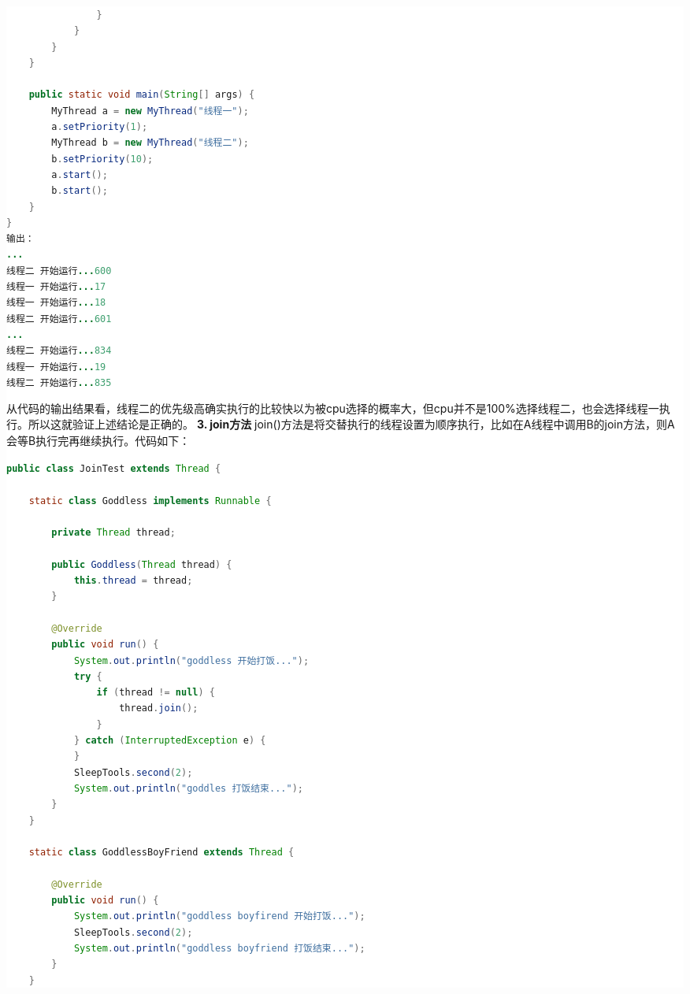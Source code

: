 ```java
                }
            }
        }
    }

    public static void main(String[] args) {
        MyThread a = new MyThread("线程一");
        a.setPriority(1);
        MyThread b = new MyThread("线程二");
        b.setPriority(10);
        a.start();
        b.start();
    }
}
输出：
...
线程二 开始运行...600
线程一 开始运行...17
线程一 开始运行...18
线程二 开始运行...601
...
线程二 开始运行...834
线程一 开始运行...19
线程二 开始运行...835
```
从代码的输出结果看，线程二的优先级高确实执行的比较快以为被cpu选择的概率大，但cpu并不是100%选择线程二，也会选择线程一执行。所以这就验证上述结论是正确的。
**3. join方法**
join()方法是将交替执行的线程设置为顺序执行，比如在A线程中调用B的join方法，则A会等B执行完再继续执行。代码如下：

```java
public class JoinTest extends Thread {

    static class Goddless implements Runnable {

        private Thread thread;

        public Goddless(Thread thread) {
            this.thread = thread;
        }

        @Override
        public void run() {
            System.out.println("goddless 开始打饭...");
            try {
                if (thread != null) {
                    thread.join();
                }
            } catch (InterruptedException e) {
            }
            SleepTools.second(2);
            System.out.println("goddles 打饭结束...");
        }
    }

    static class GoddlessBoyFriend extends Thread {

        @Override
        public void run() {
            System.out.println("goddless boyfirend 开始打饭...");
            SleepTools.second(2);
            System.out.println("goddless boyfriend 打饭结束...");
        }
    }

```